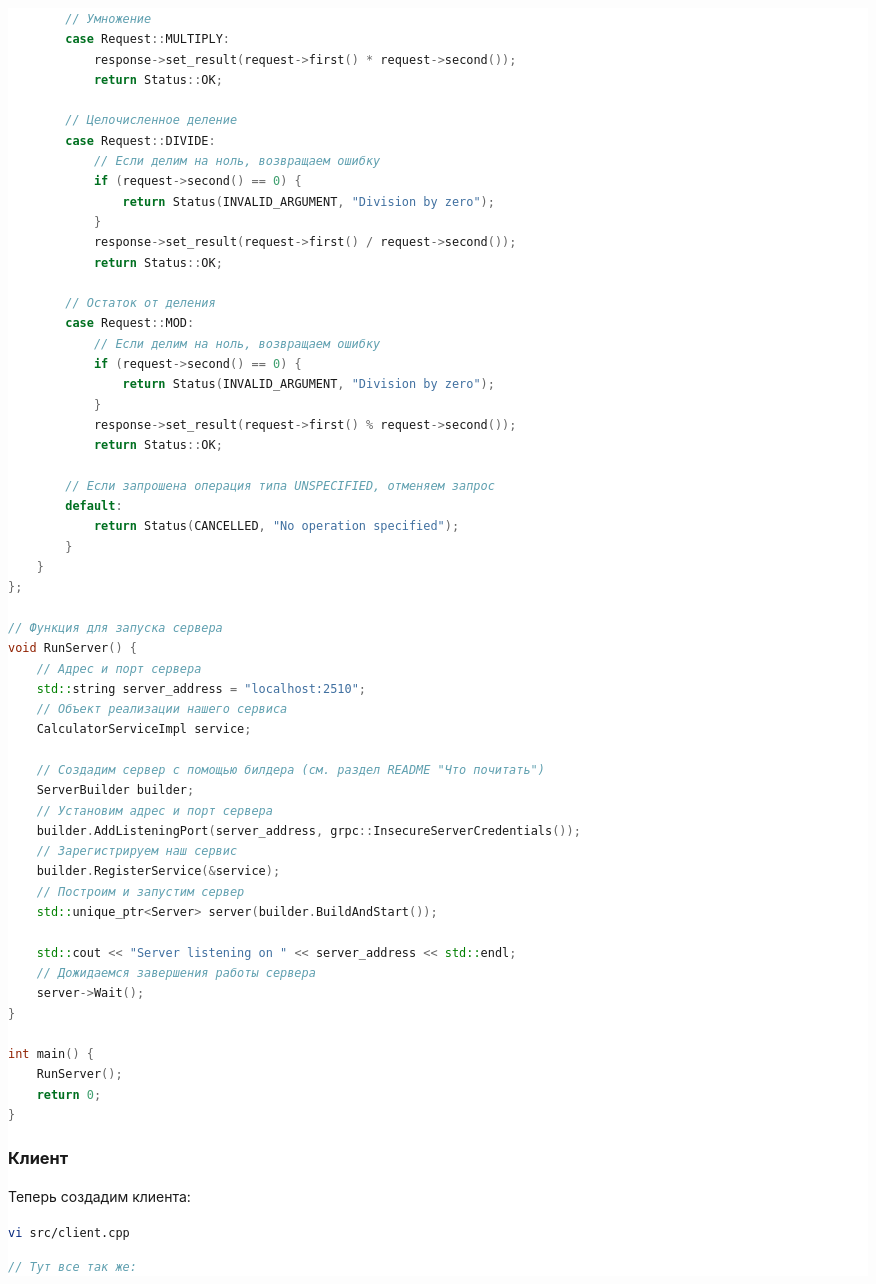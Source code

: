 ```cpp
        // Умножение
        case Request::MULTIPLY:
            response->set_result(request->first() * request->second());
            return Status::OK;

        // Целочисленное деление
        case Request::DIVIDE:
            // Если делим на ноль, возвращаем ошибку
            if (request->second() == 0) {
                return Status(INVALID_ARGUMENT, "Division by zero");
            }
            response->set_result(request->first() / request->second());
            return Status::OK;

        // Остаток от деления
        case Request::MOD:
            // Если делим на ноль, возвращаем ошибку
            if (request->second() == 0) {
                return Status(INVALID_ARGUMENT, "Division by zero");
            }
            response->set_result(request->first() % request->second());
            return Status::OK;

        // Если запрошена операция типа UNSPECIFIED, отменяем запрос
        default:
            return Status(CANCELLED, "No operation specified");
        }
    }
};

// Функция для запуска сервера
void RunServer() {
    // Адрес и порт сервера
    std::string server_address = "localhost:2510";
    // Объект реализации нашего сервиса
    CalculatorServiceImpl service;

    // Создадим сервер с помощью билдера (см. раздел README "Что почитать")
    ServerBuilder builder;
    // Установим адрес и порт сервера
    builder.AddListeningPort(server_address, grpc::InsecureServerCredentials());
    // Зарегистрируем наш сервис 
    builder.RegisterService(&service);
    // Построим и запустим сервер
    std::unique_ptr<Server> server(builder.BuildAndStart());

    std::cout << "Server listening on " << server_address << std::endl;
    // Дожидаемся завершения работы сервера
    server->Wait();
}

int main() {
    RunServer();
    return 0;
}
```
### Клиент
Теперь создадим клиента:
```sh
vi src/client.cpp
```
```cpp
// Тут все так же:
```